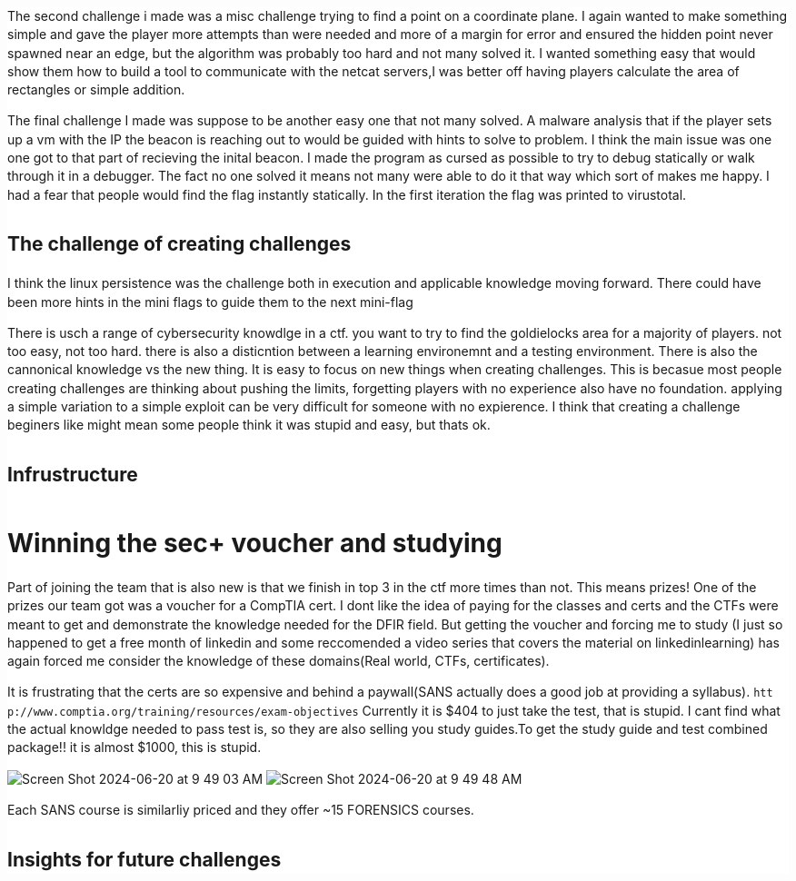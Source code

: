 The second challenge i made was a misc challenge trying to find a point on a coordinate plane. I again wanted to make something simple and gave the
player more attempts than were needed and more of a margin for error and ensured the hidden point never spawned near an edge, but the algorithm was probably too hard and not many solved it.
I wanted something easy that would show them how to build a tool to communicate with the netcat servers,I was better off having players calculate the area of rectangles or simple addition.

The final challenge I made was suppose to be another easy one that not many solved. A malware analysis that if the player sets up a vm with the IP the beacon is reaching out to
would be guided with hints to solve to problem. I think the main issue was one one got to that part of recieving the inital beacon. I made the program as cursed as possible to try to debug statically or walk through it
in a debugger. The fact no one solved it means not many were able to do it that way which sort of makes me happy. I had a fear that people would find the flag instantly statically.
In the first iteration the flag was printed to virustotal.

## The challenge of creating challenges

I think the linux persistence was the challenge both in execution and applicable knowledge moving forward. There could have been more hints in the mini flags to guide them to the next mini-flag

There is usch a range of cybersecurity knowdlge in a ctf. you want to try to find the goldielocks area for a majority of players. not too easy, not too hard.
there is also a disticntion between a learning environemnt and a testing environment. 
There is also the cannonical knowledge vs the new thing. It is easy to focus on new things when creating challenges. This is becasue most people creating challenges are thinking about
pushing the limits, forgetting players with no experience also have no foundation. applying a simple variation to a simple exploit can be very difficult for someone with no expierence.
I think that creating a challenge beginers like might mean some people think it was stupid and easy, but thats ok. 


## Infrustructure



# Winning the sec+ voucher and studying

Part of joining the team that is also new is that we finish in top 3 in the ctf more times than not. This means prizes! One of the prizes our team got was a voucher for a 
CompTIA cert. I dont like the idea of paying for the classes and certs and the CTFs were meant to get and demonstrate the knowledge needed for the DFIR field. But getting
the voucher and forcing me to study (I just so happened to get a free month of linkedin and some reccomended a video series that covers the material on linkedinlearning) has again
forced me consider the knowledge of these domains(Real world, CTFs, certificates). 

It is frustrating that the certs are so expensive and behind a paywall(SANS actually does a good job at providing a syllabus).
```http://www.comptia.org/training/resources/exam-objectives```
Currently it is $404 to just take the test, that is stupid. I cant find what the actual knowldge needed to pass
test is, so they are also selling you study guides.To get the study guide and test combined package!! it is almost $1000, this is stupid.

<img width="1277" alt="Screen Shot 2024-06-20 at 9 49 03 AM" src="https://github.com/dbissell6/DFIR/assets/50979196/08b17eb1-58e2-48c9-82b1-3978e313ceeb">

<img width="899" alt="Screen Shot 2024-06-20 at 9 49 48 AM" src="https://github.com/dbissell6/DFIR/assets/50979196/8980b674-72d9-4821-8b04-d580e21aa716">

Each SANS course is similarliy priced and they offer ~15 FORENSICS courses. 


## Insights for future challenges

```